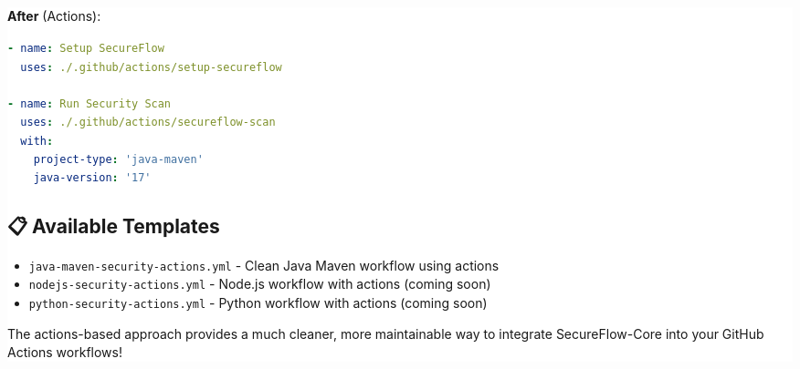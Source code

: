 **After** (Actions):
```yaml
- name: Setup SecureFlow
  uses: ./.github/actions/setup-secureflow

- name: Run Security Scan
  uses: ./.github/actions/secureflow-scan
  with:
    project-type: 'java-maven'
    java-version: '17'
```

## 📋 Available Templates

- `java-maven-security-actions.yml` - Clean Java Maven workflow using actions
- `nodejs-security-actions.yml` - Node.js workflow with actions (coming soon)
- `python-security-actions.yml` - Python workflow with actions (coming soon)

The actions-based approach provides a much cleaner, more maintainable way to integrate SecureFlow-Core into your GitHub Actions workflows!
